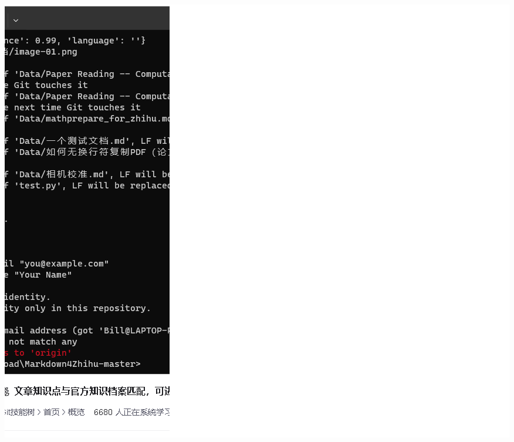 ![这里是一个测试图片](https://raw.githubusercontent.com/Bill-Mars/Markdown4Zhihu/master/Data/一个测试文档/image-01.png)

